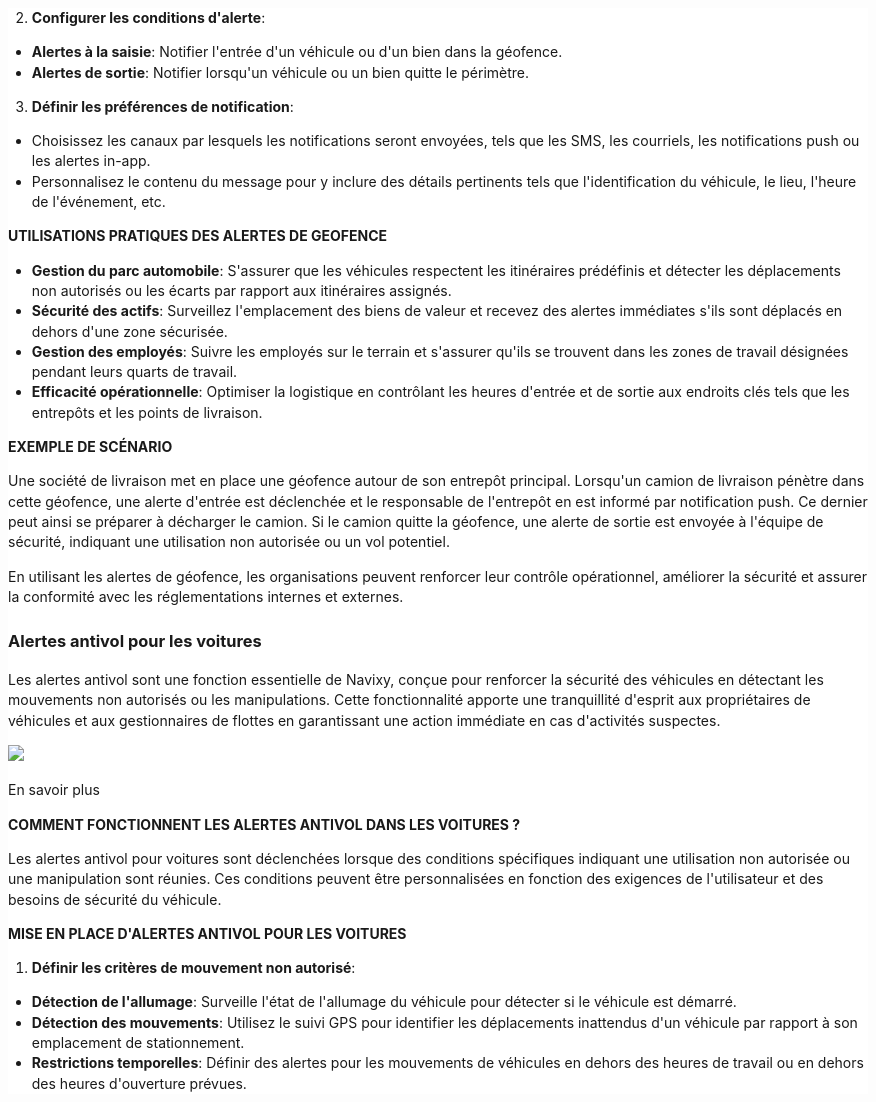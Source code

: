 2. **Configurer les conditions d'alerte**:

* **Alertes à la saisie**: Notifier l'entrée d'un véhicule ou d'un bien dans la géofence.
* **Alertes de sortie**: Notifier lorsqu'un véhicule ou un bien quitte le périmètre.

3. **Définir les préférences de notification**:

* Choisissez les canaux par lesquels les notifications seront envoyées, tels que les SMS, les courriels, les notifications push ou les alertes in-app.
* Personnalisez le contenu du message pour y inclure des détails pertinents tels que l'identification du véhicule, le lieu, l'heure de l'événement, etc.

**UTILISATIONS PRATIQUES DES ALERTES DE GEOFENCE**

* **Gestion du parc automobile**: S'assurer que les véhicules respectent les itinéraires prédéfinis et détecter les déplacements non autorisés ou les écarts par rapport aux itinéraires assignés.
* **Sécurité des actifs**: Surveillez l'emplacement des biens de valeur et recevez des alertes immédiates s'ils sont déplacés en dehors d'une zone sécurisée.
* **Gestion des employés**: Suivre les employés sur le terrain et s'assurer qu'ils se trouvent dans les zones de travail désignées pendant leurs quarts de travail.
* **Efficacité opérationnelle**: Optimiser la logistique en contrôlant les heures d'entrée et de sortie aux endroits clés tels que les entrepôts et les points de livraison.

**EXEMPLE DE SCÉNARIO**

Une société de livraison met en place une géofence autour de son entrepôt principal. Lorsqu'un camion de livraison pénètre dans cette géofence, une alerte d'entrée est déclenchée et le responsable de l'entrepôt en est informé par notification push. Ce dernier peut ainsi se préparer à décharger le camion. Si le camion quitte la géofence, une alerte de sortie est envoyée à l'équipe de sécurité, indiquant une utilisation non autorisée ou un vol potentiel.

En utilisant les alertes de géofence, les organisations peuvent renforcer leur contrôle opérationnel, améliorer la sécurité et assurer la conformité avec les réglementations internes et externes.

### Alertes antivol pour les voitures

Les alertes antivol sont une fonction essentielle de Navixy, conçue pour renforcer la sécurité des véhicules en détectant les mouvements non autorisés ou les manipulations. Cette fonctionnalité apporte une tranquillité d'esprit aux propriétaires de véhicules et aux gestionnaires de flottes en garantissant une action immédiate en cas d'activités suspectes.

![](https://squaregps.atlassian.net/wiki/images/icons/grey_arrow_down.png)

En savoir plus

**COMMENT FONCTIONNENT LES ALERTES ANTIVOL DANS LES VOITURES ?**

Les alertes antivol pour voitures sont déclenchées lorsque des conditions spécifiques indiquant une utilisation non autorisée ou une manipulation sont réunies. Ces conditions peuvent être personnalisées en fonction des exigences de l'utilisateur et des besoins de sécurité du véhicule.

**MISE EN PLACE D'ALERTES ANTIVOL POUR LES VOITURES**

1. **Définir les critères de mouvement non autorisé**:

* **Détection de l'allumage**: Surveille l'état de l'allumage du véhicule pour détecter si le véhicule est démarré.
* **Détection des mouvements**: Utilisez le suivi GPS pour identifier les déplacements inattendus d'un véhicule par rapport à son emplacement de stationnement.
* **Restrictions temporelles**: Définir des alertes pour les mouvements de véhicules en dehors des heures de travail ou en dehors des heures d'ouverture prévues.
